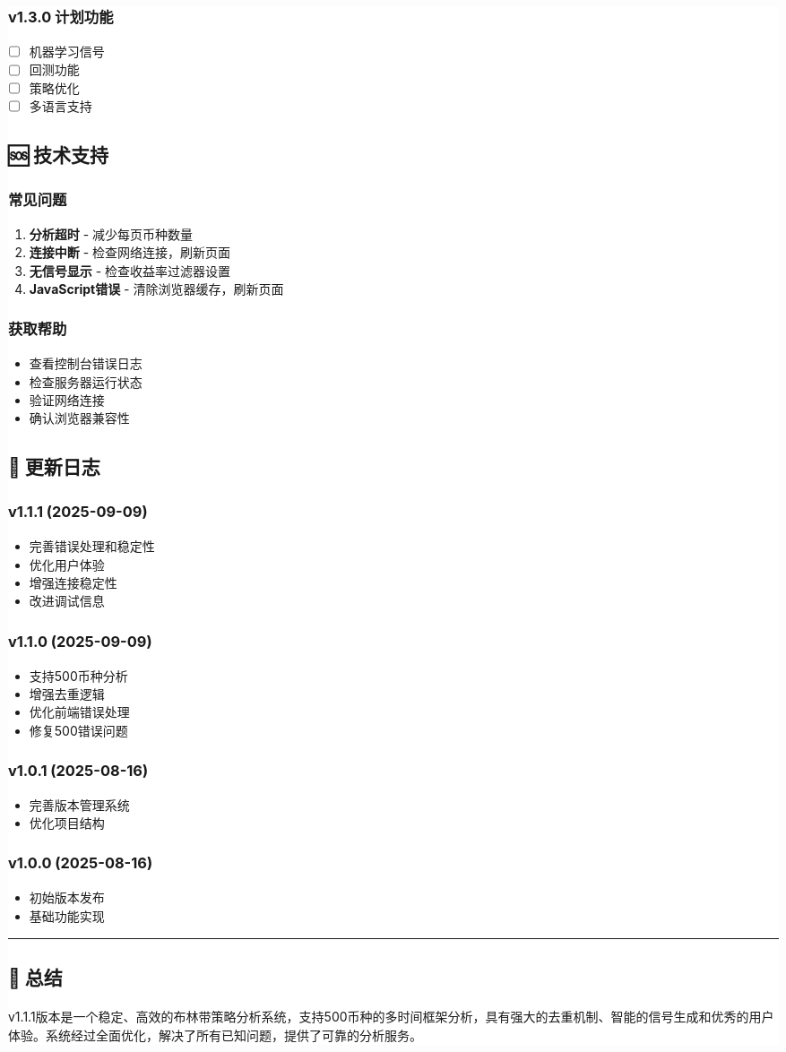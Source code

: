 ### v1.3.0 计划功能
- [ ] 机器学习信号
- [ ] 回测功能
- [ ] 策略优化
- [ ] 多语言支持

## 🆘 技术支持

### 常见问题
1. **分析超时** - 减少每页币种数量
2. **连接中断** - 检查网络连接，刷新页面
3. **无信号显示** - 检查收益率过滤器设置
4. **JavaScript错误** - 清除浏览器缓存，刷新页面

### 获取帮助
- 查看控制台错误日志
- 检查服务器运行状态
- 验证网络连接
- 确认浏览器兼容性

## 📝 更新日志

### v1.1.1 (2025-09-09)
- 完善错误处理和稳定性
- 优化用户体验
- 增强连接稳定性
- 改进调试信息

### v1.1.0 (2025-09-09)
- 支持500币种分析
- 增强去重逻辑
- 优化前端错误处理
- 修复500错误问题

### v1.0.1 (2025-08-16)
- 完善版本管理系统
- 优化项目结构

### v1.0.0 (2025-08-16)
- 初始版本发布
- 基础功能实现

---

## 🎯 总结

v1.1.1版本是一个稳定、高效的布林带策略分析系统，支持500币种的多时间框架分析，具有强大的去重机制、智能的信号生成和优秀的用户体验。系统经过全面优化，解决了所有已知问题，提供了可靠的分析服务。

